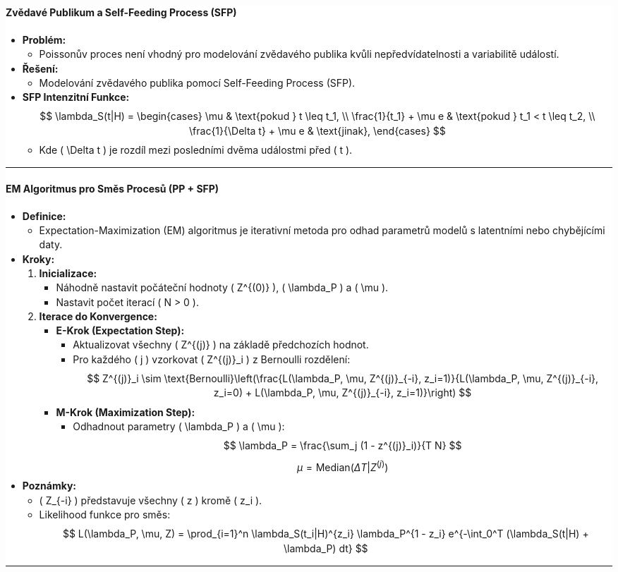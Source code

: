 
#### **Zvědavé Publikum a Self-Feeding Process (SFP)**
- **Problém:**
  - Poissonův proces není vhodný pro modelování zvědavého publika kvůli nepředvídatelnosti a variabilitě událostí.
- **Řešení:**
  - Modelování zvědavého publika pomocí Self-Feeding Process (SFP).
- **SFP Intenzitní Funkce:**
  $$
  \lambda_S(t|H) =
  \begin{cases}
  \mu & \text{pokud } t \leq t_1, \\
  \frac{1}{t_1} + \mu e & \text{pokud } t_1 < t \leq t_2, \\
  \frac{1}{\Delta t} + \mu e & \text{jinak},
  \end{cases}
  $$
  - Kde \( \Delta t \) je rozdíl mezi posledními dvěma událostmi před \( t \).

---

#### **EM Algoritmus pro Směs Procesů (PP + SFP)**
- **Definice:**
  - Expectation-Maximization (EM) algoritmus je iterativní metoda pro odhad parametrů modelů s latentními nebo chybějícími daty.
- **Kroky:**
  1. **Inicializace:**
     - Náhodně nastavit počáteční hodnoty \( Z^{(0)} \), \( \lambda_P \) a \( \mu \).
     - Nastavit počet iterací \( N > 0 \).
  2. **Iterace do Konvergence:**
     - **E-Krok (Expectation Step):**
       - Aktualizovat všechny \( Z^{(j)} \) na základě předchozích hodnot.
       - Pro každého \( j \) vzorkovat \( Z^{(j)}_i \) z Bernoulli rozdělení:
         $$
         Z^{(j)}_i \sim \text{Bernoulli}\left(\frac{L(\lambda_P, \mu, Z^{(j)}_{-i}, z_i=1)}{L(\lambda_P, \mu, Z^{(j)}_{-i}, z_i=0) + L(\lambda_P, \mu, Z^{(j)}_{-i}, z_i=1)}\right)
         $$
     - **M-Krok (Maximization Step):**
       - Odhadnout parametry \( \lambda_P \) a \( \mu \):
         $$
         \lambda_P = \frac{\sum_j (1 - z^{(j)}_i)}{T N}
         $$
         $$
         \mu = \text{Median}(\Delta T | Z^{(j)})
         $$
- **Poznámky:**
  - \( Z_{-i} \) představuje všechny \( z \) kromě \( z_i \).
  - Likelihood funkce pro směs:
    $$
    L(\lambda_P, \mu, Z) = \prod_{i=1}^n \lambda_S(t_i|H)^{z_i} \lambda_P^{1 - z_i} e^{-\int_0^T (\lambda_S(t|H) + \lambda_P) dt}
    $$

---